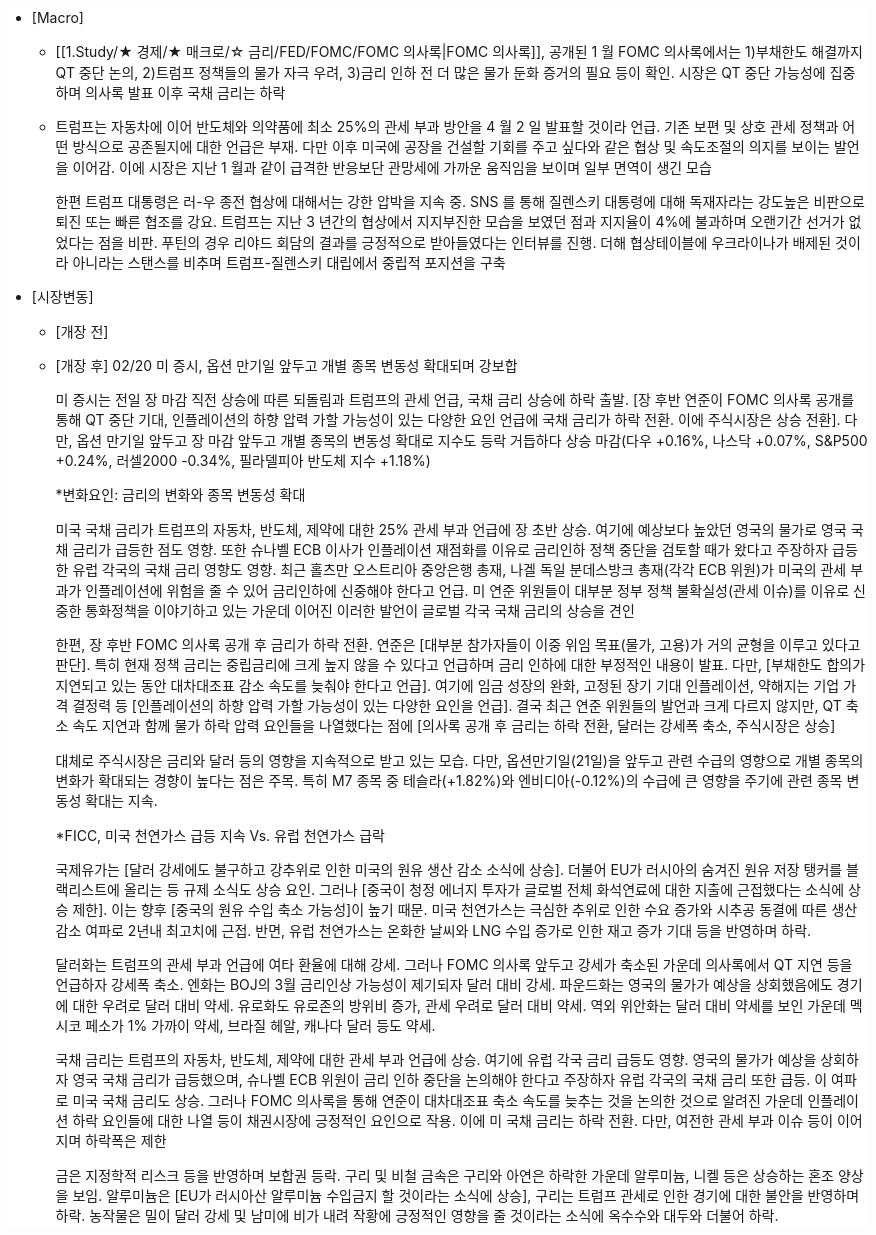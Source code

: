 
- [Macro]
	- [[1.Study/★ 경제/★ 매크로/☆ 금리/FED/FOMC/FOMC 의사록\|FOMC 의사록]], 공개된 1 월 FOMC 의사록에서는 1)부채한도 해결까지 QT 중단 논의, 2)트럼프 정책들의 물가 자극 우려, 3)금리 인하 전 더 많은 물가 둔화 증거의 필요 등이 확인. 시장은 QT 중단 가능성에 집중하며 의사록 발표 이후 국채 금리는 하락
	  
	- 트럼프는 자동차에 이어 반도체와 의약품에 최소 25%의 관세 부과 방안을 4 월 2 일 발표할 것이라 언급. 기존 보편 및 상호 관세 정책과 어떤 방식으로 공존될지에 대한 언급은 부재. 다만 이후 미국에 공장을 건설할 기회를 주고 싶다와 같은 협상 및 속도조절의 의지를 보이는 발언을 이어감. 이에 시장은 지난 1 월과 같이 급격한 반응보단 관망세에 가까운 움직임을 보이며 일부 면역이 생긴 모습
	  
	  한편 트럼프 대통령은 러-우 종전 협상에 대해서는 강한 압박을 지속 중. SNS 를 통해 질렌스키 대통령에 대해 독재자라는 강도높은 비판으로 퇴진 또는 빠른 협조를 강요. 트럼프는 지난 3 년간의 협상에서 지지부진한 모습을 보였던 점과 지지율이 4%에 불과하며 오랜기간 선거가 없었다는 점을 비판. 푸틴의 경우 리야드 회담의 결과를 긍정적으로 받아들였다는 인터뷰를 진행. 더해 협상테이블에 우크라이나가 배제된 것이라 아니라는 스탠스를 비추며 트럼프-질렌스키 대립에서 중립적 포지션을 구축



- [시장변동]
	- [개장 전]
	  
	- [개장 후] 02/20 미 증시, 옵션 만기일 앞두고 개별 종목 변동성 확대되며 강보합
	  
	  미 증시는 전일 장 마감 직전 상승에 따른 되돌림과 트럼프의 관세 언급, 국채 금리 상승에 하락 출발. [장 후반 연준이 FOMC 의사록 공개를 통해 QT 중단 기대, 인플레이션의 하향 압력 가할 가능성이 있는 다양한 요인 언급에 국채 금리가 하락 전환. 이에 주식시장은 상승 전환]. 다만, 옵션 만기일 앞두고 장 마감 앞두고 개별 종목의 변동성 확대로 지수도 등락 거듭하다 상승 마감(다우 +0.16%, 나스닥 +0.07%, S&P500 +0.24%, 러셀2000 -0.34%, 필라델피아 반도체 지수 +1.18%)
	  
	  *변화요인: 금리의 변화와 종목 변동성 확대
	  
	  미국 국채 금리가 트럼프의 자동차, 반도체, 제약에 대한 25% 관세 부과 언급에 장 초반 상승. 여기에 예상보다 높았던 영국의 물가로 영국 국채 금리가 급등한 점도 영향. 또한 슈나벨 ECB 이사가 인플레이션 재점화를 이유로 금리인하 정책 중단을 검토할 때가 왔다고 주장하자 급등한 유럽 각국의 국채 금리 영향도 영향. 최근 홀츠만 오스트리아 중앙은행 총재, 나겔 독일 분데스방크 총재(각각 ECB 위원)가 미국의 관세 부과가 인플레이션에 위험을 줄 수 있어 금리인하에 신중해야 한다고 언급. 미 연준 위원들이 대부분 정부 정책 불확실성(관세 이슈)를 이유로 신중한 통화정책을 이야기하고 있는 가운데 이어진 이러한 발언이 글로벌 각국 국채 금리의 상승을 견인
	  
	  한편, 장 후반 FOMC 의사록 공개 후 금리가 하락 전환. 연준은 [대부분 참가자들이 이중 위임 목표(물가, 고용)가 거의 균형을 이루고 있다고 판단]. 특히 현재 정책 금리는 중립금리에 크게 높지 않을 수 있다고 언급하며 금리 인하에 대한 부정적인 내용이 발표. 다만, [부채한도 합의가 지연되고 있는 동안 대차대조표 감소 속도를 늦춰야 한다고 언급]. 여기에 임금 성장의 완화, 고정된 장기 기대 인플레이션, 약해지는 기업 가격 결정력 등 [인플레이션의 하향 압력 가할 가능성이 있는 다양한 요인을 언급]. 결국 최근 연준 위원들의 발언과 크게 다르지 않지만, QT 축소 속도 지연과 함께 물가 하락 압력 요인들을 나열했다는 점에 [의사록 공개 후 금리는 하락 전환, 달러는 강세폭 축소, 주식시장은 상승] 
	  
	  대체로 주식시장은 금리와 달러 등의 영향을 지속적으로 받고 있는 모습. 다만, 옵션만기일(21일)을 앞두고 관련 수급의 영향으로 개별 종목의 변화가 확대되는 경향이 높다는 점은 주목. 특히 M7 종목 중 테슬라(+1.82%)와 엔비디아(-0.12%)의 수급에 큰 영향을 주기에 관련 종목 변동성 확대는 지속.
	  
	  *FICC, 미국 천연가스 급등 지속 Vs. 유럽 천연가스 급락
	  
	  국제유가는 [달러 강세에도 불구하고 강추위로 인한 미국의 원유 생산 감소 소식에 상승]. 더불어 EU가 러시아의 숨겨진 원유 저장 탱커를 블랙리스트에 올리는 등 규제 소식도 상승 요인. 그러나 [중국이 청정 에너지 투자가 글로벌 전체 화석연료에 대한 지출에 근접했다는 소식에 상승 제한]. 이는 향후 [중국의 원유 수입 축소 가능성]이 높기 때문. 미국 천연가스는 극심한 추위로 인한 수요 증가와 시추공 동결에 따른 생산 감소 여파로 2년내 최고치에 근접. 반면, 유럽 천연가스는 온화한 날씨와 LNG 수입 증가로 인한 재고 증가 기대 등을 반영하며 하락. 
	  
	  달러화는 트럼프의 관세 부과 언급에 여타 환율에 대해 강세. 그러나 FOMC 의사록 앞두고 강세가 축소된 가운데 의사록에서 QT 지연 등을 언급하자 강세폭 축소. 엔화는 BOJ의 3월 금리인상 가능성이 제기되자 달러 대비 강세. 파운드화는 영국의 물가가 예상을 상회했음에도 경기에 대한 우려로 달러 대비 약세. 유로화도 유로존의 방위비 증가, 관세 우려로 달러 대비 약세. 역외 위안화는 달러 대비 약세를 보인 가운데 멕시코 페소가 1% 가까이 약세, 브라질 헤알, 캐나다 달러 등도 약세. 
	  
	  국채 금리는 트럼프의 자동차, 반도체, 제약에 대한 관세 부과 언급에 상승. 여기에 유럽 각국 금리 급등도 영향. 영국의 물가가 예상을 상회하자 영국 국채 금리가 급등했으며, 슈나벨 ECB 위원이 금리 인하 중단을 논의해야 한다고 주장하자 유럽 각국의 국채 금리 또한 급등. 이 여파로 미국 국채 금리도 상승. 그러나 FOMC 의사록을 통해 연준이 대차대조표 축소 속도를 늦추는 것을 논의한 것으로 알려진 가운데 인플레이션 하락 요인들에 대한 나열 등이 채권시장에 긍정적인 요인으로 작용. 이에 미 국채 금리는 하락 전환. 다만, 여전한 관세 부과 이슈 등이 이어지며 하락폭은 제한 
	  
	  금은 지정학적 리스크 등을 반영하며 보합권 등락. 구리 및 비철 금속은 구리와 아연은 하락한 가운데 알루미늄, 니켈 등은 상승하는 혼조 양상을 보임. 알루미늄은 [EU가 러시아산 알루미늄 수입금지 할 것이라는 소식에 상승], 구리는 트럼프 관세로 인한 경기에 대한 불안을 반영하며 하락. 농작물은 밀이 달러 강세 및 남미에 비가 내려 작황에 긍정적인 영향을 줄 것이라는 소식에 옥수수와 대두와 더불어 하락.
